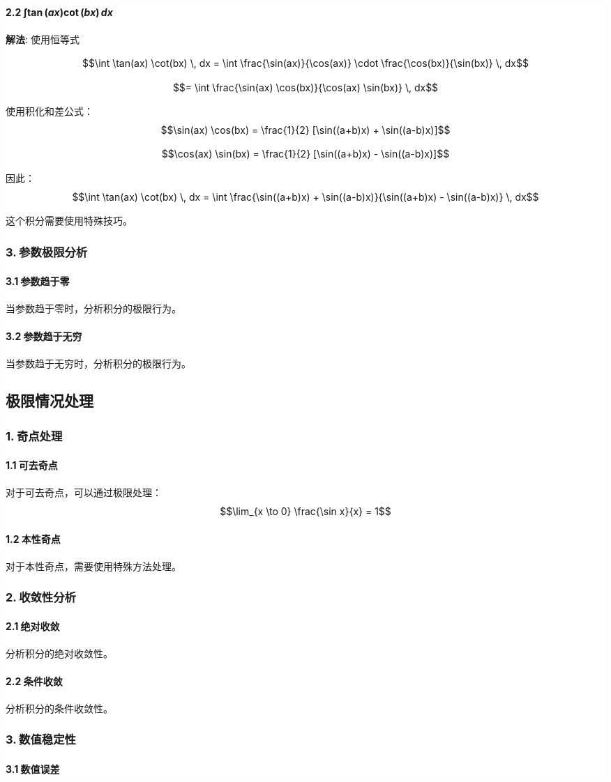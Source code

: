 #### 2.2 $\int \tan(ax) \cot(bx) \, dx$

**解法**: 使用恒等式

$$\int \tan(ax) \cot(bx) \, dx = \int \frac{\sin(ax)}{\cos(ax)} \cdot \frac{\cos(bx)}{\sin(bx)} \, dx$$

$$= \int \frac{\sin(ax) \cos(bx)}{\cos(ax) \sin(bx)} \, dx$$

使用积化和差公式：
$$\sin(ax) \cos(bx) = \frac{1}{2} [\sin((a+b)x) + \sin((a-b)x)]$$

$$\cos(ax) \sin(bx) = \frac{1}{2} [\sin((a+b)x) - \sin((a-b)x)]$$

因此：
$$\int \tan(ax) \cot(bx) \, dx = \int \frac{\sin((a+b)x) + \sin((a-b)x)}{\sin((a+b)x) - \sin((a-b)x)} \, dx$$

这个积分需要使用特殊技巧。

### 3. 参数极限分析

#### 3.1 参数趋于零

当参数趋于零时，分析积分的极限行为。

#### 3.2 参数趋于无穷

当参数趋于无穷时，分析积分的极限行为。

## 极限情况处理

### 1. 奇点处理

#### 1.1 可去奇点

对于可去奇点，可以通过极限处理：
$$\lim_{x \to 0} \frac{\sin x}{x} = 1$$

#### 1.2 本性奇点

对于本性奇点，需要使用特殊方法处理。

### 2. 收敛性分析

#### 2.1 绝对收敛

分析积分的绝对收敛性。

#### 2.2 条件收敛

分析积分的条件收敛性。

### 3. 数值稳定性

#### 3.1 数值误差
